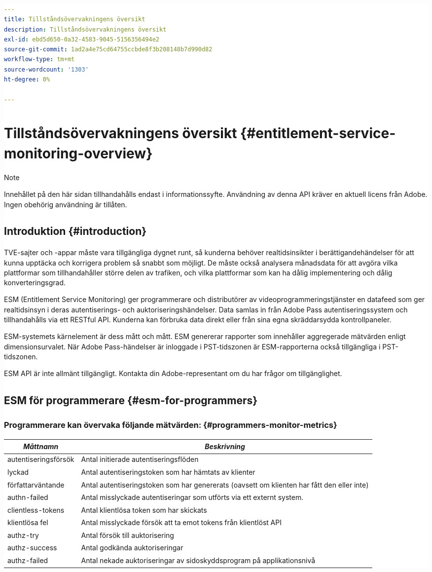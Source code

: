 ```yaml
---
title: Tillståndsövervakningens översikt
description: Tillståndsövervakningens översikt
exl-id: ebd5d650-0a32-4583-9045-5156356494e2
source-git-commit: 1ad2a4e75cd64755ccbde8f3b208148b7d990d82
workflow-type: tm+mt
source-wordcount: '1303'
ht-degree: 0%

---
```


# Tillståndsövervakningens översikt {#entitlement-service-monitoring-overview}

>[!NOTE]
>
>Innehållet på den här sidan tillhandahålls endast i informationssyfte. Användning av denna API kräver en aktuell licens från Adobe. Ingen obehörig användning är tillåten.

## Introduktion {#introduction}

TVE-sajter och -appar måste vara tillgängliga dygnet runt, så kunderna behöver realtidsinsikter i berättigandehändelser för att kunna upptäcka och korrigera problem så snabbt som möjligt. De måste också analysera månadsdata för att avgöra vilka plattformar som tillhandahåller större delen av trafiken, och vilka plattformar som kan ha dålig implementering och dålig konverteringsgrad.

ESM (Entitlement Service Monitoring) ger programmerare och distributörer av videoprogrammeringstjänster en datafeed som ger realtidsinsyn i deras autentiserings- och auktoriseringshändelser. Data samlas in från Adobe Pass autentiseringssystem och tillhandahålls via ett RESTful API.  Kunderna kan förbruka data direkt eller från sina egna skräddarsydda kontrollpaneler.

ESM-systemets kärnelement är dess mått och mått. ESM genererar rapporter som innehåller aggregerade mätvärden enligt dimensionsurvalet. När Adobe Pass-händelser är inloggade i PST-tidszonen är ESM-rapporterna också tillgängliga i PST-tidszonen.

ESM API är inte allmänt tillgängligt.  Kontakta din Adobe-representant om du har frågor om tillgänglighet.

## ESM för programmerare {#esm-for-programmers}

### Programmerare kan övervaka följande mätvärden: {#programmers-monitor-metrics}


| *Måttnamn* | *Beskrivning* |
|-------------------------|--------------------------|
| autentiseringsförsök | Antal initierade autentiseringsflöden |
| lyckad | Antal autentiseringstoken som har hämtats av klienter |
| författarväntande | Antal autentiseringstoken som har genererats (oavsett om klienten har fått den eller inte) |
| authn-failed | Antal misslyckade autentiseringar som utförts via ett externt system. |
| clientless-tokens | Antal klientlösa token som har skickats |
| klientlösa fel | Antal misslyckade försök att ta emot tokens från klientlöst API |
| authz-try | Antal försök till auktorisering |
| authz-success | Antal godkända auktoriseringar |
| authz-failed | Antal nekade auktoriseringar av sidoskyddsprogram på applikationsnivå |